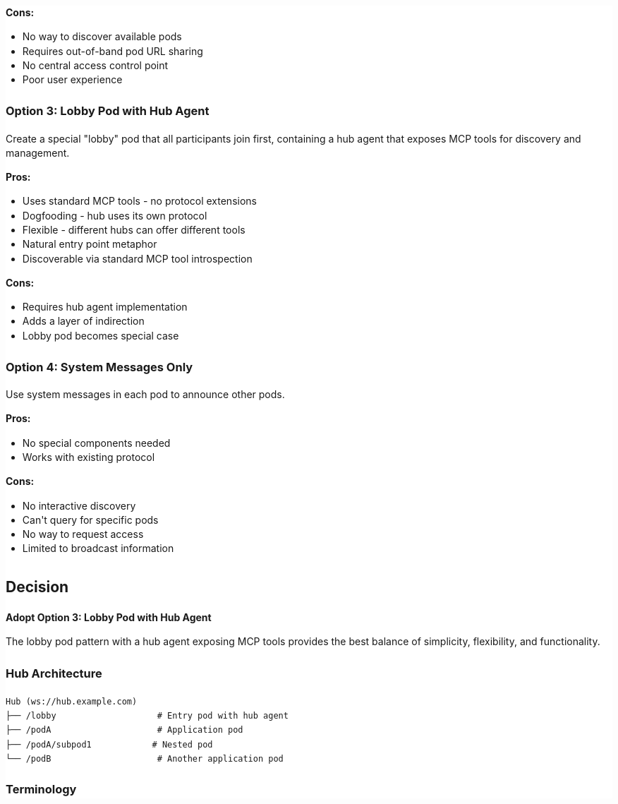 **Cons:**
- No way to discover available pods
- Requires out-of-band pod URL sharing
- No central access control point
- Poor user experience

### Option 3: Lobby Pod with Hub Agent

Create a special "lobby" pod that all participants join first, containing a hub agent that exposes MCP tools for discovery and management.

**Pros:**
- Uses standard MCP tools - no protocol extensions
- Dogfooding - hub uses its own protocol
- Flexible - different hubs can offer different tools
- Natural entry point metaphor
- Discoverable via standard MCP tool introspection

**Cons:**
- Requires hub agent implementation
- Adds a layer of indirection
- Lobby pod becomes special case

### Option 4: System Messages Only

Use system messages in each pod to announce other pods.

**Pros:**
- No special components needed
- Works with existing protocol

**Cons:**
- No interactive discovery
- Can't query for specific pods
- No way to request access
- Limited to broadcast information

## Decision

**Adopt Option 3: Lobby Pod with Hub Agent**

The lobby pod pattern with a hub agent exposing MCP tools provides the best balance of simplicity, flexibility, and functionality.

### Hub Architecture

```
Hub (ws://hub.example.com)
├── /lobby                    # Entry pod with hub agent
├── /podA                     # Application pod
├── /podA/subpod1            # Nested pod
└── /podB                     # Another application pod
```

### Terminology
